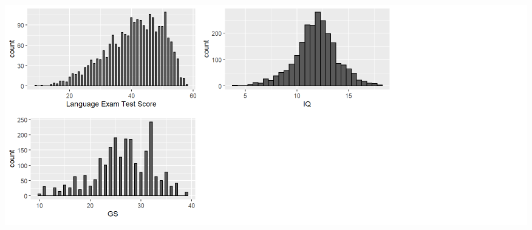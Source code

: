 <img src="miniproject_2022_final_files/figure-html/unnamed-chunk-4-1.png" width="320" /><img src="miniproject_2022_final_files/figure-html/unnamed-chunk-4-2.png" width="320" /><img src="miniproject_2022_final_files/figure-html/unnamed-chunk-4-3.png" width="320" />